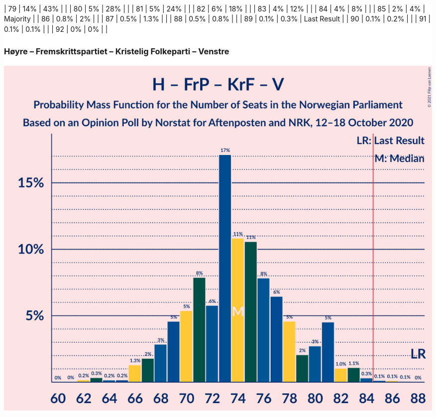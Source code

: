 | 79 | 14% | 43% |  |
| 80 | 5% | 28% |  |
| 81 | 5% | 24% |  |
| 82 | 6% | 18% |  |
| 83 | 4% | 12% |  |
| 84 | 4% | 8% |  |
| 85 | 2% | 4% | Majority |
| 86 | 0.8% | 2% |  |
| 87 | 0.5% | 1.3% |  |
| 88 | 0.5% | 0.8% |  |
| 89 | 0.1% | 0.3% | Last Result |
| 90 | 0.1% | 0.2% |  |
| 91 | 0.1% | 0.1% |  |
| 92 | 0% | 0% |  |

### Høyre – Fremskrittspartiet – Kristelig Folkeparti – Venstre

![Graph with seats probability mass function not yet produced](2020-10-18-Norstat-coalitions-seats-pmf-h–frp–krf–v.png "Seats Probability Mass Function")